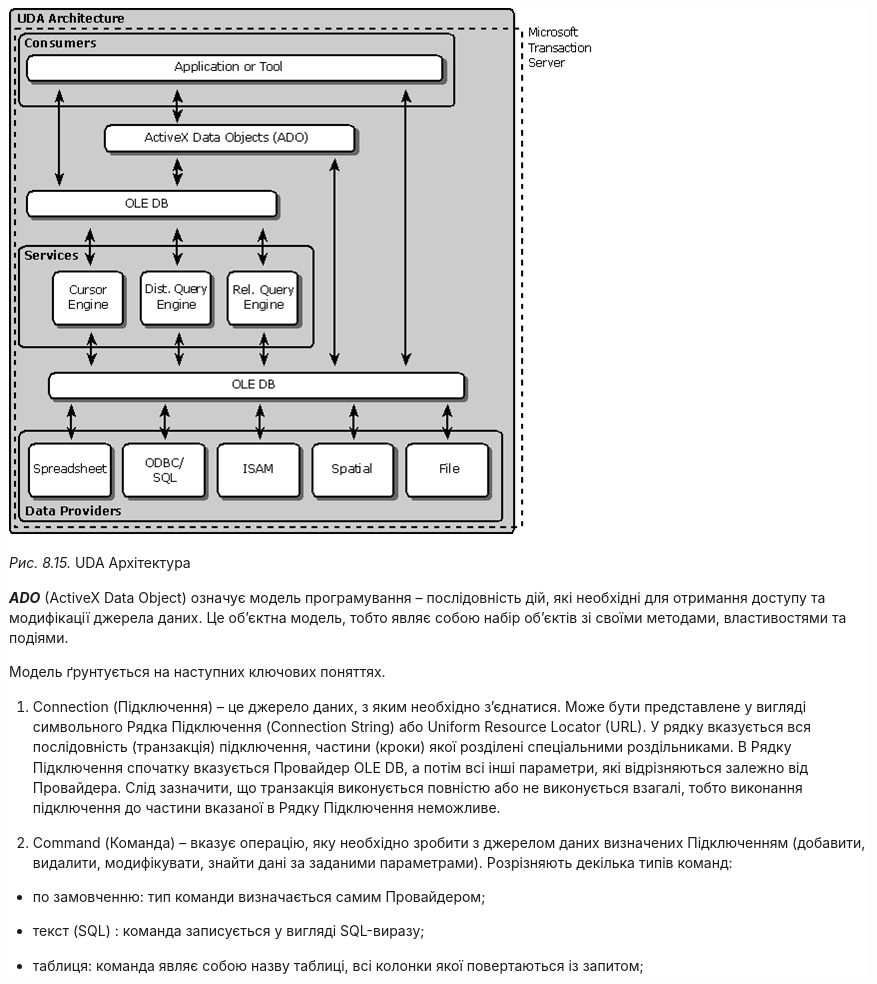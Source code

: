 ![](media8/8_15.png) 

*Рис. 8.15.* UDA Архітектура

***ADO*** (ActiveX Data Object) означує модель програмування – послідовність дій, які необхідні для отримання доступу та модифікації джерела даних. Це об’єктна модель, тобто являє собою набір об’єктів зі своїми методами, властивостями та подіями. 

Модель ґрунтується на наступних ключових поняттях.

1) Connection (Підключення) – це джерело даних, з яким необхідно з’єднатися. Може бути представлене у вигляді символьного Рядка Підключення (Connection String) або Uniform Resource Locator (URL). У рядку вказується вся послідовність (транзакція) підключення, частини (кроки) якої розділені спеціальними роздільниками. В Рядку Підключення спочатку вказується Провайдер OLE DB, а потім всі інші параметри, які відрізняються залежно від Провайдера. Слід зазначити, що транзакція виконується повністю або не виконується взагалі, тобто виконання підключення до частини вказаної в Рядку Підключення неможливе. 

2) Command (Команда) – вказує операцію, яку необхідно зробити з джерелом даних визначених Підключенням (добавити, видалити, модифікувати, знайти дані за заданими параметрами). Розрізняють декілька типів команд: 

- по замовченню: тип команди визначається самим Провайдером; 

- текст (SQL) : команда записується у вигляді SQL-виразу;

- таблиця: команда являє собою назву таблиці, всі колонки якої повертаються із запитом;
